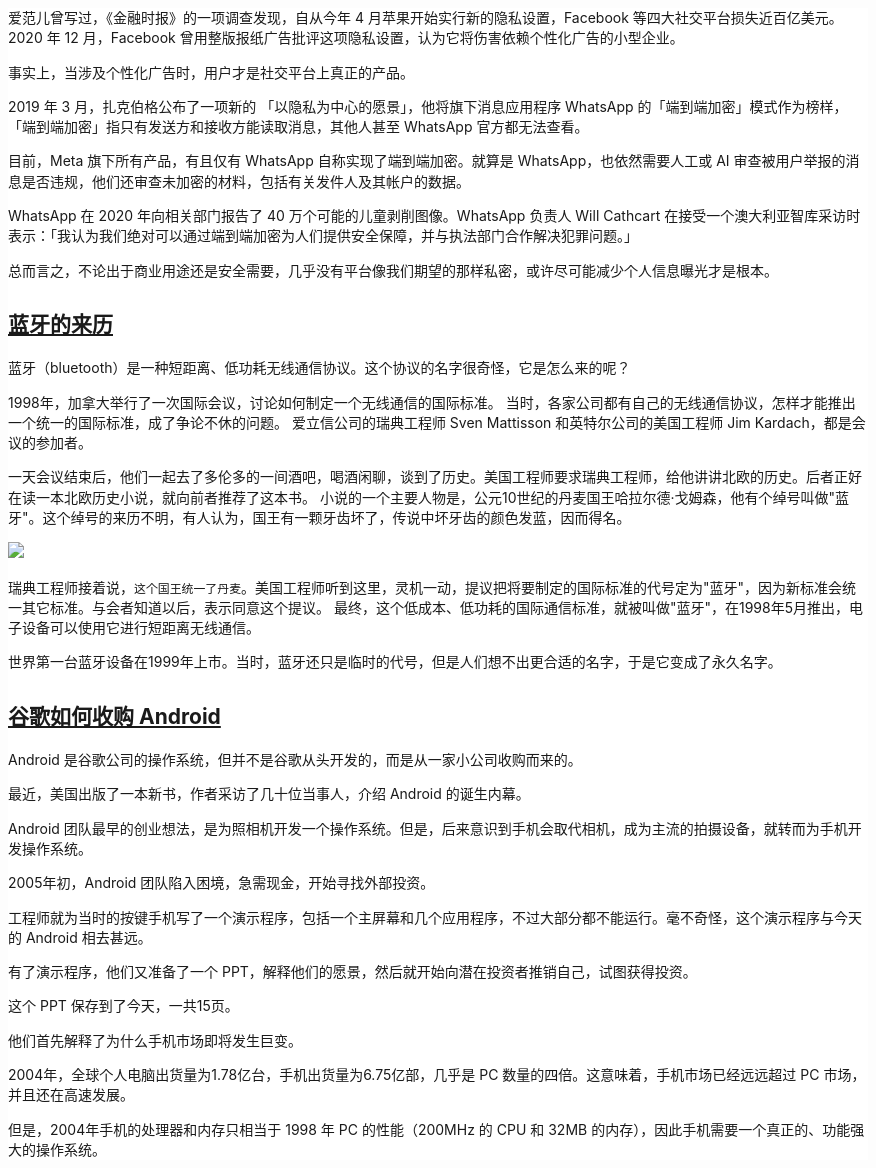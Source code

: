 爱范儿曾写过，《金融时报》的一项调查发现，自从今年 4 月苹果开始实行新的隐私设置，Facebook 等四大社交平台损失近百亿美元。2020 年 12 月，Facebook 曾用整版报纸广告批评这项隐私设置，认为它将伤害依赖个性化广告的小型企业。

事实上，当涉及个性化广告时，用户才是社交平台上真正的产品。

2019 年 3 月，扎克伯格公布了一项新的 「以隐私为中心的愿景」，他将旗下消息应用程序 WhatsApp 的「端到端加密」模式作为榜样，「端到端加密」指只有发送方和接收方能读取消息，其他人甚至 WhatsApp 官方都无法查看。

目前，Meta 旗下所有产品，有且仅有 WhatsApp 自称实现了端到端加密。就算是 WhatsApp，也依然需要人工或 AI 审查被用户举报的消息是否违规，他们还审查未加密的材料，包括有关发件人及其帐户的数据。

WhatsApp 在 2020 年向相关部门报告了 40 万个可能的儿童剥削图像。WhatsApp 负责人 Will Cathcart 在接受一个澳大利亚智库采访时表示：「我认为我们绝对可以通过端到端加密为人们提供安全保障，并与执法部门合作解决犯罪问题。」

总而言之，不论出于商业用途还是安全需要，几乎没有平台像我们期望的那样私密，或许尽可能减少个人信息曝光才是根本。

## [蓝牙的来历](https://www.thelocal.dk/20210303/how-a-viking-king-inspired-one-of-our-best-known-modern-technologies/)

蓝牙（bluetooth）是一种短距离、低功耗无线通信协议。这个协议的名字很奇怪，它是怎么来的呢？

1998年，加拿大举行了一次国际会议，讨论如何制定一个无线通信的国际标准。
当时，各家公司都有自己的无线通信协议，怎样才能推出一个统一的国际标准，成了争论不休的问题。
爱立信公司的瑞典工程师 Sven Mattisson 和英特尔公司的美国工程师 Jim Kardach，都是会议的参加者。

一天会议结束后，他们一起去了多伦多的一间酒吧，喝酒闲聊，谈到了历史。美国工程师要求瑞典工程师，给他讲讲北欧的历史。后者正好在读一本北欧历史小说，就向前者推荐了这本书。
小说的一个主要人物是，公元10世纪的丹麦国王哈拉尔德·戈姆森，他有个绰号叫做"蓝牙"。这个绰号的来历不明，有人认为，国王有一颗牙齿坏了，传说中坏牙齿的颜色发蓝，因而得名。

![](https://cdn.beekka.com/blogimg/asset/202111/bg2021112526.jpg)

瑞典工程师接着说，`这个国王统一了丹麦`。美国工程师听到这里，灵机一动，提议把将要制定的国际标准的代号定为"蓝牙"，因为新标准会统一其它标准。与会者知道以后，表示同意这个提议。
最终，这个低成本、低功耗的国际通信标准，就被叫做"蓝牙"，在1998年5月推出，电子设备可以使用它进行短距离无线通信。

世界第一台蓝牙设备在1999年上市。当时，蓝牙还只是临时的代号，但是人们想不出更合适的名字，于是它变成了永久名字。

## [谷歌如何收购 Android](https://arstechnica.com/information-technology/2021/08/excerpt-the-history-of-android-as-written-by-a-longtime-android-developer/)

Android 是谷歌公司的操作系统，但并不是谷歌从头开发的，而是从一家小公司收购而来的。

 最近，美国出版了一本新书，作者采访了几十位当事人，介绍 Android 的诞生内幕。

Android 团队最早的创业想法，是为照相机开发一个操作系统。但是，后来意识到手机会取代相机，成为主流的拍摄设备，就转而为手机开发操作系统。

2005年初，Android 团队陷入困境，急需现金，开始寻找外部投资。

工程师就为当时的按键手机写了一个演示程序，包括一个主屏幕和几个应用程序，不过大部分都不能运行。毫不奇怪，这个演示程序与今天的 Android 相去甚远。

有了演示程序，他们又准备了一个 PPT，解释他们的愿景，然后就开始向潜在投资者推销自己，试图获得投资。

这个 PPT 保存到了今天，一共15页。

他们首先解释了为什么手机市场即将发生巨变。

2004年，全球个人电脑出货量为1.78亿台，手机出货量为6.75亿部，几乎是 PC 数量的四倍。这意味着，手机市场已经远远超过 PC 市场，并且还在高速发展。

但是，2004年手机的处理器和内存只相当于 1998 年 PC 的性能（200MHz 的 CPU 和 32MB 的内存），因此手机需要一个真正的、功能强大的操作系统。
